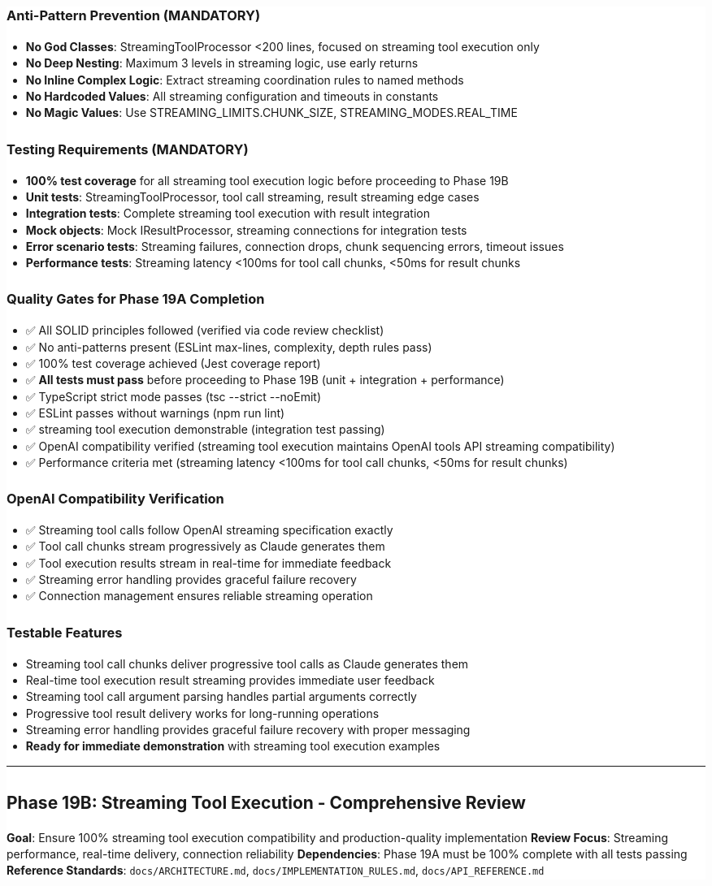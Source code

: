 ### Anti-Pattern Prevention (MANDATORY)
- **No God Classes**: StreamingToolProcessor <200 lines, focused on streaming tool execution only
- **No Deep Nesting**: Maximum 3 levels in streaming logic, use early returns
- **No Inline Complex Logic**: Extract streaming coordination rules to named methods
- **No Hardcoded Values**: All streaming configuration and timeouts in constants
- **No Magic Values**: Use STREAMING_LIMITS.CHUNK_SIZE, STREAMING_MODES.REAL_TIME

### Testing Requirements (MANDATORY)
- **100% test coverage** for all streaming tool execution logic before proceeding to Phase 19B
- **Unit tests**: StreamingToolProcessor, tool call streaming, result streaming edge cases
- **Integration tests**: Complete streaming tool execution with result integration
- **Mock objects**: Mock IResultProcessor, streaming connections for integration tests
- **Error scenario tests**: Streaming failures, connection drops, chunk sequencing errors, timeout issues
- **Performance tests**: Streaming latency <100ms for tool call chunks, <50ms for result chunks

### Quality Gates for Phase 19A Completion
- ✅ All SOLID principles followed (verified via code review checklist)
- ✅ No anti-patterns present (ESLint max-lines, complexity, depth rules pass)
- ✅ 100% test coverage achieved (Jest coverage report)
- ✅ **All tests must pass** before proceeding to Phase 19B (unit + integration + performance)
- ✅ TypeScript strict mode passes (tsc --strict --noEmit)
- ✅ ESLint passes without warnings (npm run lint)
- ✅ streaming tool execution demonstrable (integration test passing)
- ✅ OpenAI compatibility verified (streaming tool execution maintains OpenAI tools API streaming compatibility)
- ✅ Performance criteria met (streaming latency <100ms for tool call chunks, <50ms for result chunks)

### OpenAI Compatibility Verification
- ✅ Streaming tool calls follow OpenAI streaming specification exactly
- ✅ Tool call chunks stream progressively as Claude generates them
- ✅ Tool execution results stream in real-time for immediate feedback
- ✅ Streaming error handling provides graceful failure recovery
- ✅ Connection management ensures reliable streaming operation

### Testable Features
- Streaming tool call chunks deliver progressive tool calls as Claude generates them
- Real-time tool execution result streaming provides immediate user feedback
- Streaming tool call argument parsing handles partial arguments correctly
- Progressive tool result delivery works for long-running operations
- Streaming error handling provides graceful failure recovery with proper messaging
- **Ready for immediate demonstration** with streaming tool execution examples

---

## Phase 19B: Streaming Tool Execution - Comprehensive Review
**Goal**: Ensure 100% streaming tool execution compatibility and production-quality implementation
**Review Focus**: Streaming performance, real-time delivery, connection reliability
**Dependencies**: Phase 19A must be 100% complete with all tests passing
**Reference Standards**: `docs/ARCHITECTURE.md`, `docs/IMPLEMENTATION_RULES.md`, `docs/API_REFERENCE.md`
